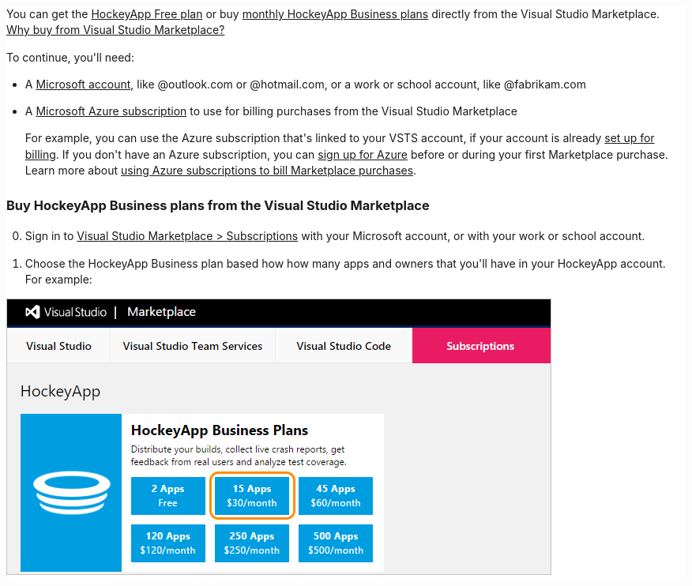 You can get the 
[HockeyApp Free plan](https://marketplace.visualstudio.com/items?itemName=ms.hockeyapp-free) 
or buy [monthly HockeyApp Business plans](https://marketplace.visualstudio.com/subscriptions) 
directly from the Visual Studio Marketplace. 
[Why buy from Visual Studio Marketplace?](#why-marketplace) 

To continue, you'll need:

*	A [Microsoft account](https://www.microsoft.com/account), like @outlook.com or @hotmail.com, 
or a work or school account, like @fabrikam.com

*	A [Microsoft Azure subscription](https://azure.microsoft.com/en-us/pricing/purchase-options/) 
to use for billing purchases from the Visual Studio Marketplace 

	For example, you can use the Azure subscription that's linked to 
	your VSTS account, if your account is already 
	[set up for billing](set-up-billing-for-your-account-vs.md). 
	If you don't have an Azure subscription, you can 
	[sign up for Azure](https://portal.azure.com) 
	before or during your first Marketplace purchase. Learn more about 
	[using Azure subscriptions to bill Marketplace purchases](#azure-billing).

<a id="buy-hockeyapp-business"></a>

###	Buy HockeyApp Business plans from the Visual Studio Marketplace

0. Sign in to [Visual Studio Marketplace > Subscriptions](https://marketplace.visualstudio.com/subscriptions) with your Microsoft account, or with your work or school account.

0. Choose the HockeyApp Business plan based how how many apps and owners that you'll have in your HockeyApp account. For example:

 ![Choose a monthly HockeyApp Business plan](_img/get-hockeyapp/choose-plan.png)
